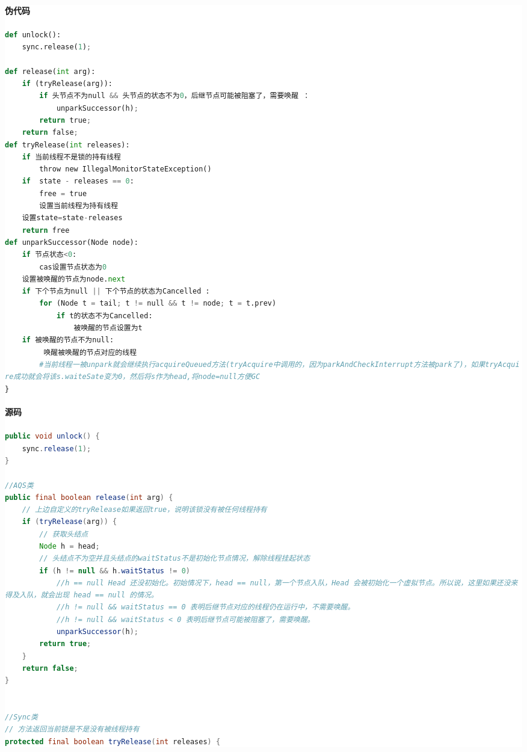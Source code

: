 #### 伪代码

```python
def unlock():
    sync.release(1);

def release(int arg): 	
	if (tryRelease(arg)):		
		if 头节点不为null && 头节点的状态不为0，后继节点可能被阻塞了，需要唤醒 ：          
			unparkSuccessor(h);
		return true;	
	return false;
def tryRelease(int releases):
	if 当前线程不是锁的持有线程
		throw new IllegalMonitorStateException()
	if  state - releases == 0:
		free = true
		设置当前线程为持有线程	
	设置state=state-releases
	return free
def unparkSuccessor(Node node):	
	if 节点状态<0:
		cas设置节点状态为0
	设置被唤醒的节点为node.next
    if 下个节点为null || 下个节点的状态为Cancelled :        
		for (Node t = tail; t != null && t != node; t = t.prev)
			if t的状态不为Cancelled:
				被唤醒的节点设置为t
	if 被唤醒的节点不为null:
         唤醒被唤醒的节点对应的线程
		#当前线程一被unpark就会继续执行acquireQueued方法(tryAcquire中调用的，因为parkAndCheckInterrupt方法被park了)，如果tryAcquire成功就会将该s.waiteSate变为0，然后将s作为head,将node=null方便GC
}
```



#### 源码

```java
public void unlock() {
    sync.release(1);
}

//AQS类
public final boolean release(int arg) {
	// 上边自定义的tryRelease如果返回true，说明该锁没有被任何线程持有
	if (tryRelease(arg)) {
		// 获取头结点
		Node h = head;
		// 头结点不为空并且头结点的waitStatus不是初始化节点情况，解除线程挂起状态
		if (h != null && h.waitStatus != 0)
            //h == null Head 还没初始化。初始情况下，head == null，第一个节点入队，Head 会被初始化一个虚拟节点。所以说，这里如果还没来得及入队，就会出现 head == null 的情况。
            //h != null && waitStatus == 0 表明后继节点对应的线程仍在运行中，不需要唤醒。
            //h != null && waitStatus < 0 表明后继节点可能被阻塞了，需要唤醒。
			unparkSuccessor(h);
		return true;
	}
	return false;
}


//Sync类
// 方法返回当前锁是不是没有被线程持有
protected final boolean tryRelease(int releases) {
```